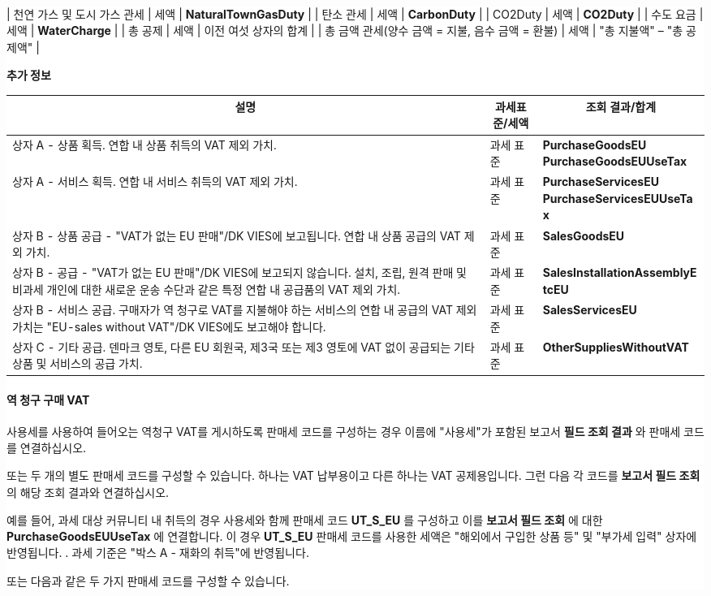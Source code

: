 | 천연 가스 및 도시 가스 관세                                                             | 세액          | **NaturalTownGasDuty**                                                                                                                                                                                                                                                                                                                                                                                                                                                                                           |
| 탄소 관세                                                                               | 세액          | **CarbonDuty**                                                                                                                                                                                                                                                                                                                                                                                                                                                                                                   |
| CO2Duty                                                                                   | 세액          | **CO2Duty**                                                                                                                                                                                                                                                                                                                                                                                                                                                                                                      |
| 수도 요금                                                                              | 세액          | **WaterCharge**                                                                                                                                                                                                                                                                                                                                                                                                                                                                                                  |
| 총 공제                                                                          | 세액          | 이전 여섯 상자의 합계                                                                                                                                                                                                                                                                                                                                                                                                                                                                                  |
| 총 금액 관세(양수 금액 = 지불, 음수 금액 = 환불) | 세액          | "총 지불액" – "총 공제액"                                                                                                                                                                                                                                                                                                                                                                                                                                                                                 |

**추가 정보**

| 설명                                                                                                                                                                                                                                | 과세표준/세액 | 조회 결과/합계                             |
|--------------------------------------------------------------------------------------------------------------------------------------------------------------------------------------------------------------------------------------------|---------------------|-------------------------------------------------|
| 상자 A - 상품 획득. 연합 내 상품 취득의 VAT 제외 가치.                                                                                                                                                   | 과세 표준            | **PurchaseGoodsEU PurchaseGoodsEUUseTax**       |
| 상자 A - 서비스 획득. 연합 내 서비스 취득의 VAT 제외 가치.                                                                                                                                             | 과세 표준            | **PurchaseServicesEU PurchaseServicesEUUseTax** |
| 상자 B - 상품 공급 - "VAT가 없는 EU 판매"/DK VIES에 보고됩니다. 연합 내 상품 공급의 VAT 제외 가치.                                                                                                           | 과세 표준            | **SalesGoodsEU**                                |
| 상자 B - 공급 - "VAT가 없는 EU 판매"/DK VIES에 보고되지 않습니다. 설치, 조립, 원격 판매 및 비과세 개인에 대한 새로운 운송 수단과 같은 특정 연합 내 공급품의 VAT 제외 가치. | 과세 표준            | **SalesInstallationAssemblyEtcEU**              |
| 상자 B - 서비스 공급. 구매자가 역 청구로 VAT를 지불해야 하는 서비스의 연합 내 공급의 VAT 제외 가치는 "EU-sales without VAT"/DK VIES에도 보고해야 합니다.                          | 과세 표준            | **SalesServicesEU**                             |
| 상자 C - 기타 공급. 덴마크 영토, 다른 EU 회원국, 제3국 또는 제3 영토에 VAT 없이 공급되는 기타 상품 및 서비스의 공급 가치.                                     | 과세 표준            | **OtherSuppliesWithoutVAT**                     |

#### <a name="purchase-reverse-charge-vat"></a>역 청구 구매 VAT

사용세를 사용하여 들어오는 역청구 VAT를 게시하도록 판매세 코드를 구성하는 경우 이름에 "사용세"가 포함된 보고서 **필드 조회 결과** 와 판매세 코드를 연결하십시오.

또는 두 개의 별도 판매세 코드를 구성할 수 있습니다. 하나는 VAT 납부용이고 다른 하나는 VAT 공제용입니다. 그런 다음 각 코드를 **보고서 필드 조회** 의 해당 조회 결과와 연결하십시오.

예를 들어, 과세 대상 커뮤니티 내 취득의 경우 사용세와 함께 판매세 코드 **UT_S_EU** 를 구성하고 이를  **보고서 필드 조회** 에 대한 **PurchaseGoodsEUUseTax** 에 연결합니다. 이 경우 **UT_S_EU** 판매세 코드를 사용한 세액은 "해외에서 구입한 상품 등" 및 "부가세 입력" 상자에 반영됩니다. . 과세 기준은 "박스 A - 재화의 취득"에 반영됩니다.

또는 다음과 같은 두 가지 판매세 코드를 구성할 수 있습니다.
